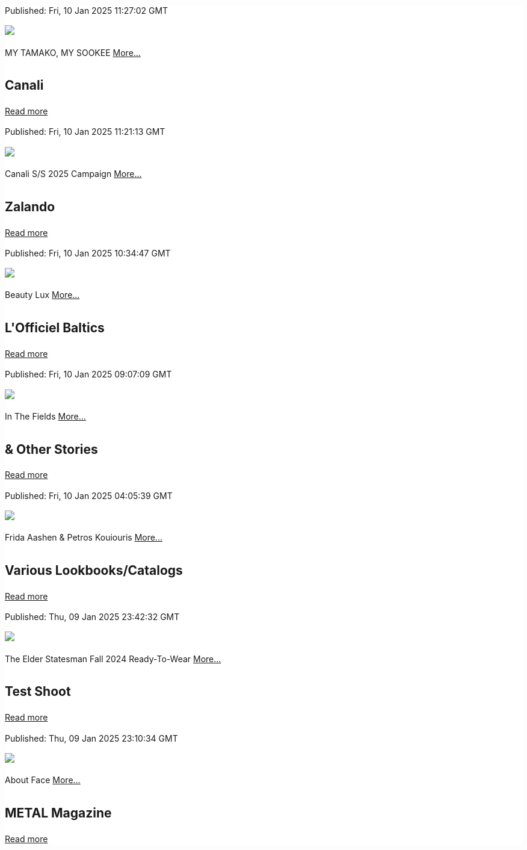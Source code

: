 Published: Fri, 10 Jan 2025 11:27:02 GMT

<p><img src="https://i.mdel.net/i/db/2025/1/2416575/2416575-800w.jpg" /></p>MY TAMAKO, MY SOOKEE <a href="https://models.com/work/beyond-noise-my-tamako-my-sookee" title="MY TAMAKO, MY SOOKEE">More...</a>

## Canali
[Read more](https://models.com/work/canali-canali-ss-2025-campaign)

Published: Fri, 10 Jan 2025 11:21:13 GMT

<p><img src="https://i.mdel.net/i/db/2025/1/2416567/2416567-800w.jpg" /></p>Canali S/S 2025 Campaign <a href="https://models.com/work/canali-canali-ss-2025-campaign" title="Canali S/S 2025 Campaign">More...</a>

## Zalando
[Read more](https://models.com/work/zalando-beauty-lux)

Published: Fri, 10 Jan 2025 10:34:47 GMT

<p><img src="https://i.mdel.net/i/db/2025/1/2416525/2416525-800w.jpg" /></p>Beauty Lux <a href="https://models.com/work/zalando-beauty-lux" title="Beauty Lux">More...</a>

## L'Officiel Baltics
[Read more](https://models.com/work/lofficiel-baltics-in-the-fields)

Published: Fri, 10 Jan 2025 09:07:09 GMT

<p><img src="https://i.mdel.net/i/db/2025/1/2416497/2416497-800w.jpg" /></p>In The Fields <a href="https://models.com/work/lofficiel-baltics-in-the-fields" title="In The Fields">More...</a>

## & Other Stories
[Read more](https://models.com/work/-other-stories-frida-aashen--petros-kouiouris)

Published: Fri, 10 Jan 2025 04:05:39 GMT

<p><img src="https://i.mdel.net/i/db/2025/1/2416454/2416454-800w.jpg" /></p>Frida Aashen & Petros Kouiouris <a href="https://models.com/work/-other-stories-frida-aashen--petros-kouiouris" title="Frida Aashen &amp; Petros Kouiouris">More...</a>

## Various Lookbooks/Catalogs
[Read more](https://models.com/work/various-lookbookscatalogs-the-elder-statesman-fall-2024-ready-to-wear)

Published: Thu, 09 Jan 2025 23:42:32 GMT

<p><img src="https://i.mdel.net/i/db/2025/1/2416432/2416432-800w.jpg" /></p>The Elder Statesman Fall 2024 Ready-To-Wear <a href="https://models.com/work/various-lookbookscatalogs-the-elder-statesman-fall-2024-ready-to-wear" title="The Elder Statesman Fall 2024 Ready-To-Wear">More...</a>

## Test Shoot
[Read more](https://models.com/work/test-shoot-about-face)

Published: Thu, 09 Jan 2025 23:10:34 GMT

<p><img src="https://i.mdel.net/i/db/2025/1/2416353/2416353-800w.jpg" /></p>About Face <a href="https://models.com/work/test-shoot-about-face" title="About Face">More...</a>

## METAL Magazine
[Read more](https://models.com/work/metal-magazine-photography-by-olivia-parker)
